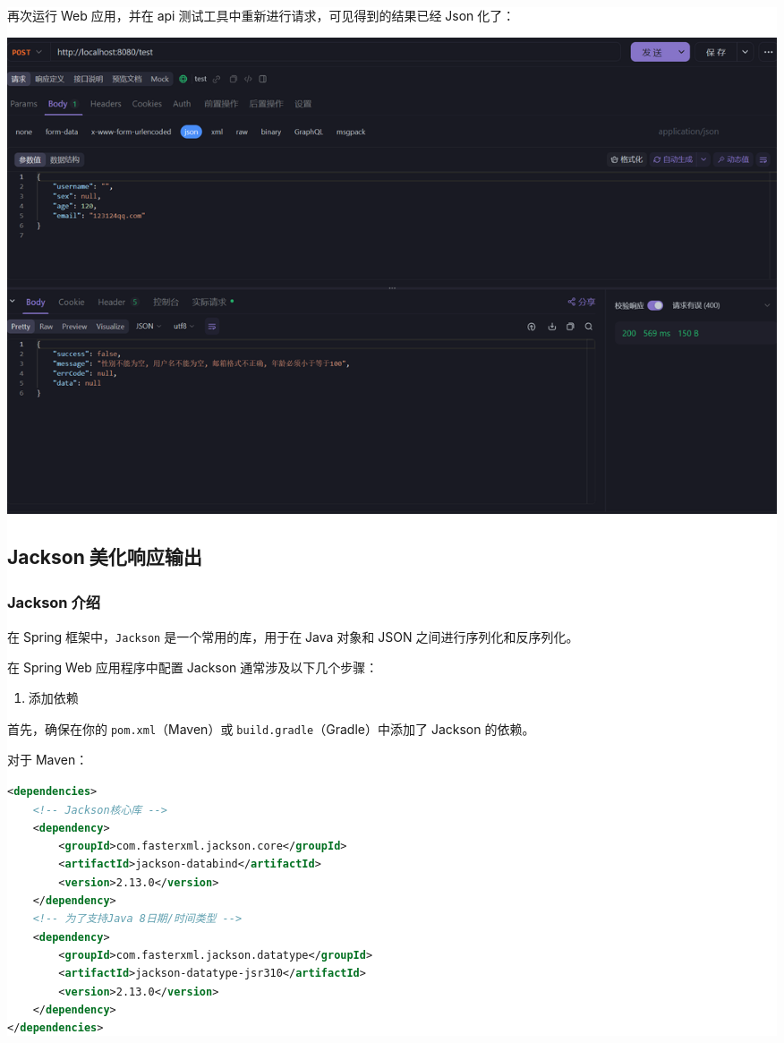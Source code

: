 再次运行 Web 应用，并在 api 测试工具中重新进行请求，可见得到的结果已经 Json 化了：

![响应 Json 化](<.gitbook/assets/image 20241023090011580.png>)

## Jackson 美化响应输出

### Jackson 介绍

在 Spring 框架中，`Jackson` 是一个常用的库，用于在 Java 对象和 JSON 之间进行序列化和反序列化。

在 Spring Web 应用程序中配置 Jackson 通常涉及以下几个步骤：

1. 添加依赖

首先，确保在你的 `pom.xml`（Maven）或 `build.gradle`（Gradle）中添加了 Jackson 的依赖。

对于 Maven：

```xml
<dependencies>
    <!-- Jackson核心库 -->
    <dependency>
        <groupId>com.fasterxml.jackson.core</groupId>
        <artifactId>jackson-databind</artifactId>
        <version>2.13.0</version>
    </dependency>
    <!-- 为了支持Java 8日期/时间类型 -->
    <dependency>
        <groupId>com.fasterxml.jackson.datatype</groupId>
        <artifactId>jackson-datatype-jsr310</artifactId>
        <version>2.13.0</version>
    </dependency>
</dependencies>
```
